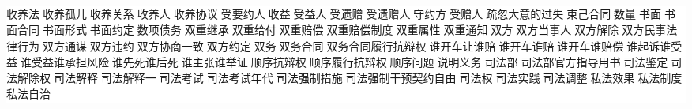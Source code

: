 收养法
收养孤儿
收养关系
收养人
收养协议
受要约人
收益
受益人
受遗赠
受遗赠人
守约方
受赠人
疏忽大意的过失
束己合同
数量
书面
书面合同
书面形式
书面约定
数项债务
双重继承
双重给付
双重赔偿
双重赔偿制度
双重属性
双重通知
双方
双方当事人
双方解除
双方民事法律行为
双方通谋
双方违约
双方协商一致
双方约定
双务
双务合同
双务合同履行抗辩权
谁开车让谁赔
谁开车谁赔
谁开车谁赔偿
谁起诉谁受益
谁受益谁承担风险
谁先死谁后死
谁主张谁举证
顺序抗辩权
顺序履行抗辩权
顺序问题
说明义务
司法部
司法部官方指导用书
司法鉴定
司法解除权
司法解释
司法解释一
司法考试
司法考试年代
司法强制措施
司法强制干预契约自由
司法权
司法实践
司法调整
私法效果
私法制度
私法自治